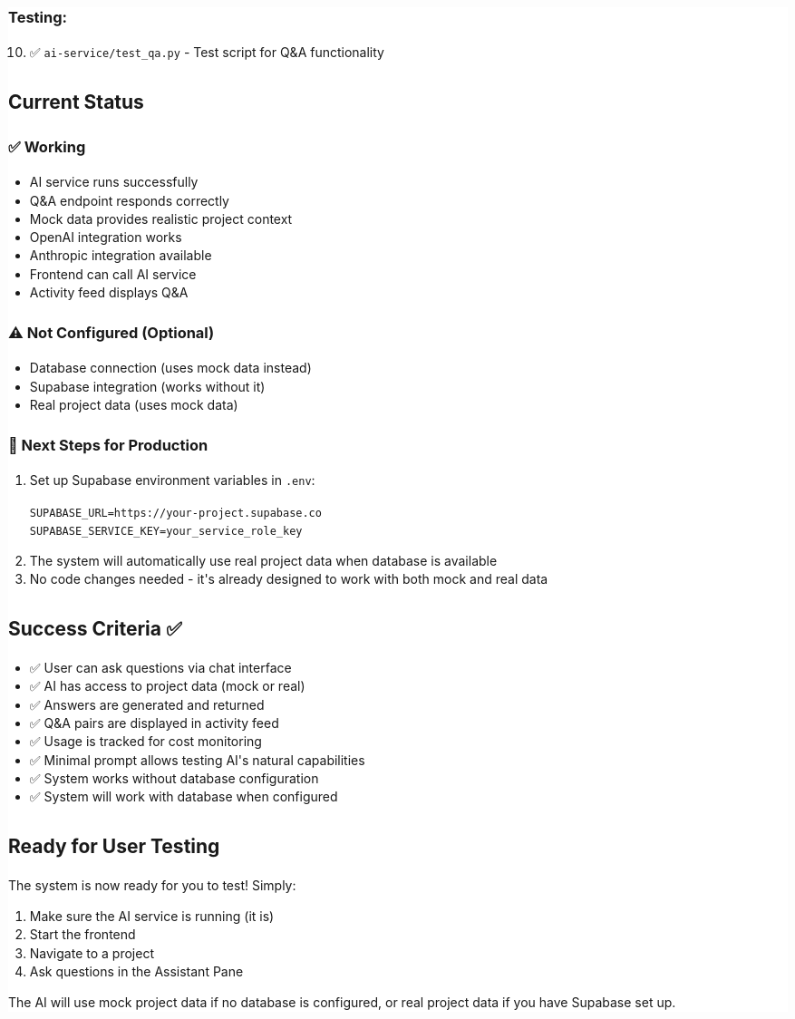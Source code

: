 ### Testing:
10. ✅ `ai-service/test_qa.py` - Test script for Q&A functionality

## Current Status

### ✅ Working
- AI service runs successfully
- Q&A endpoint responds correctly
- Mock data provides realistic project context
- OpenAI integration works
- Anthropic integration available
- Frontend can call AI service
- Activity feed displays Q&A

### ⚠️ Not Configured (Optional)
- Database connection (uses mock data instead)
- Supabase integration (works without it)
- Real project data (uses mock data)

### 📝 Next Steps for Production
1. Set up Supabase environment variables in `.env`:
   ```env
   SUPABASE_URL=https://your-project.supabase.co
   SUPABASE_SERVICE_KEY=your_service_role_key
   ```
2. The system will automatically use real project data when database is available
3. No code changes needed - it's already designed to work with both mock and real data

## Success Criteria ✅

- ✅ User can ask questions via chat interface
- ✅ AI has access to project data (mock or real)
- ✅ Answers are generated and returned
- ✅ Q&A pairs are displayed in activity feed
- ✅ Usage is tracked for cost monitoring
- ✅ Minimal prompt allows testing AI's natural capabilities
- ✅ System works without database configuration
- ✅ System will work with database when configured

## Ready for User Testing

The system is now ready for you to test! Simply:

1. Make sure the AI service is running (it is)
2. Start the frontend
3. Navigate to a project
4. Ask questions in the Assistant Pane

The AI will use mock project data if no database is configured, or real project data if you have Supabase set up.


